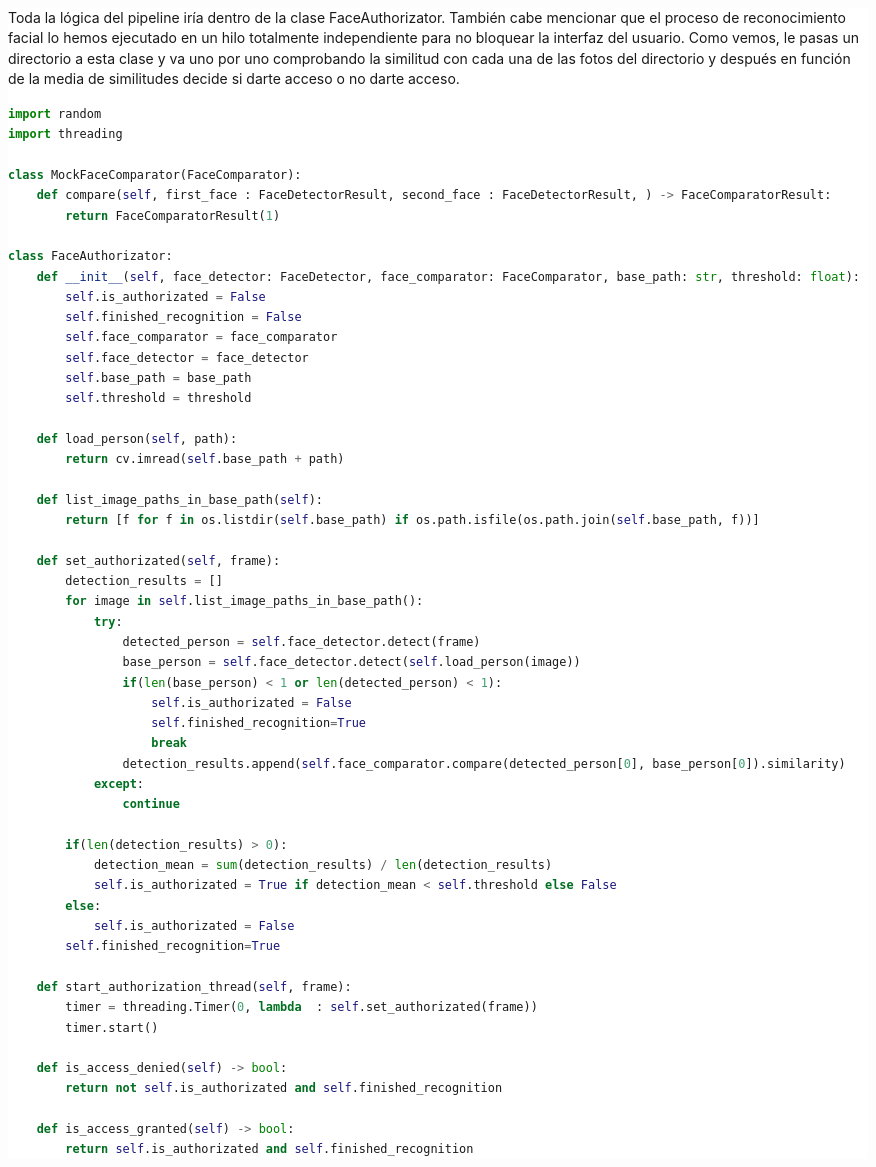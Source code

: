 Toda la lógica del pipeline iría dentro de la clase FaceAuthorizator. También cabe mencionar que el proceso de reconocimiento facial lo hemos ejecutado en un hilo totalmente independiente para no bloquear la interfaz del usuario. Como vemos, le pasas un directorio a esta clase y va uno por uno comprobando la similitud con cada una de las fotos del directorio y después en función de la media de similitudes decide si darte acceso o no darte acceso.

```python
import random
import threading

class MockFaceComparator(FaceComparator):
    def compare(self, first_face : FaceDetectorResult, second_face : FaceDetectorResult, ) -> FaceComparatorResult:
        return FaceComparatorResult(1)

class FaceAuthorizator:
    def __init__(self, face_detector: FaceDetector, face_comparator: FaceComparator, base_path: str, threshold: float):
        self.is_authorizated = False
        self.finished_recognition = False
        self.face_comparator = face_comparator
        self.face_detector = face_detector
        self.base_path = base_path
        self.threshold = threshold
    
    def load_person(self, path):
        return cv.imread(self.base_path + path)
    
    def list_image_paths_in_base_path(self):
        return [f for f in os.listdir(self.base_path) if os.path.isfile(os.path.join(self.base_path, f))]

    def set_authorizated(self, frame):
        detection_results = []
        for image in self.list_image_paths_in_base_path():
            try:
                detected_person = self.face_detector.detect(frame)
                base_person = self.face_detector.detect(self.load_person(image))
                if(len(base_person) < 1 or len(detected_person) < 1):
                    self.is_authorizated = False
                    self.finished_recognition=True
                    break
                detection_results.append(self.face_comparator.compare(detected_person[0], base_person[0]).similarity)
            except:
                continue
        
        if(len(detection_results) > 0):
            detection_mean = sum(detection_results) / len(detection_results)
            self.is_authorizated = True if detection_mean < self.threshold else False
        else:
            self.is_authorizated = False
        self.finished_recognition=True
    
    def start_authorization_thread(self, frame):
        timer = threading.Timer(0, lambda  : self.set_authorizated(frame))
        timer.start()

    def is_access_denied(self) -> bool:
        return not self.is_authorizated and self.finished_recognition
    
    def is_access_granted(self) -> bool:
        return self.is_authorizated and self.finished_recognition
```
